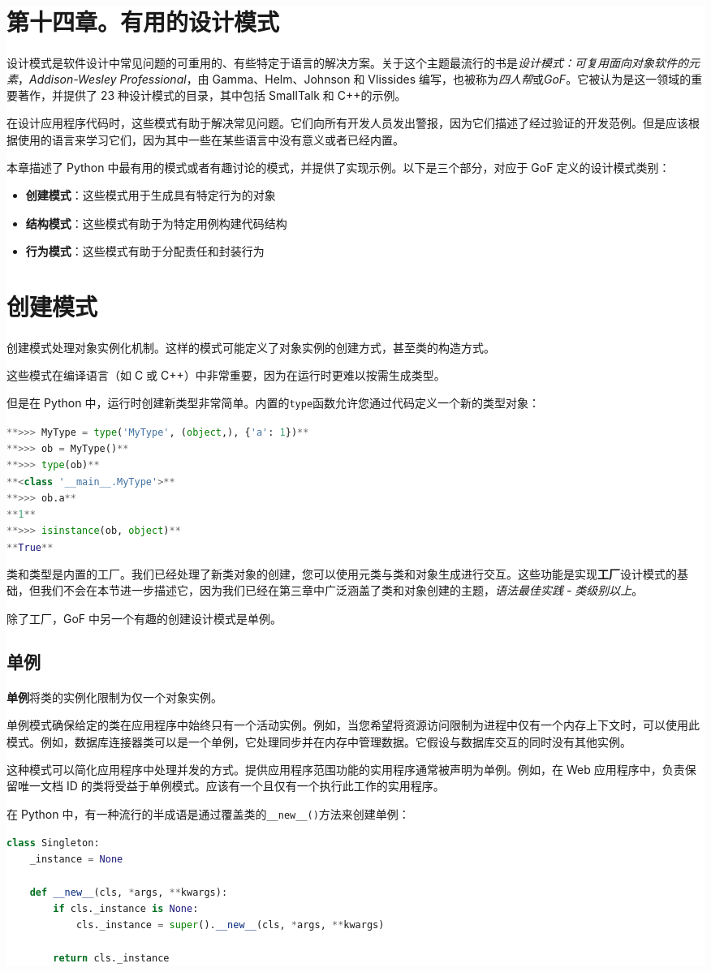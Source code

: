 # 第十四章。有用的设计模式

设计模式是软件设计中常见问题的可重用的、有些特定于语言的解决方案。关于这个主题最流行的书是*设计模式：可复用面向对象软件的元素*，*Addison-Wesley Professional*，由 Gamma、Helm、Johnson 和 Vlissides 编写，也被称为*四人帮*或*GoF*。它被认为是这一领域的重要著作，并提供了 23 种设计模式的目录，其中包括 SmallTalk 和 C++的示例。

在设计应用程序代码时，这些模式有助于解决常见问题。它们向所有开发人员发出警报，因为它们描述了经过验证的开发范例。但是应该根据使用的语言来学习它们，因为其中一些在某些语言中没有意义或者已经内置。

本章描述了 Python 中最有用的模式或者有趣讨论的模式，并提供了实现示例。以下是三个部分，对应于 GoF 定义的设计模式类别：

+   **创建模式**：这些模式用于生成具有特定行为的对象

+   **结构模式**：这些模式有助于为特定用例构建代码结构

+   **行为模式**：这些模式有助于分配责任和封装行为

# 创建模式

创建模式处理对象实例化机制。这样的模式可能定义了对象实例的创建方式，甚至类的构造方式。

这些模式在编译语言（如 C 或 C++）中非常重要，因为在运行时更难以按需生成类型。

但是在 Python 中，运行时创建新类型非常简单。内置的`type`函数允许您通过代码定义一个新的类型对象：

```py
**>>> MyType = type('MyType', (object,), {'a': 1})**
**>>> ob = MyType()**
**>>> type(ob)**
**<class '__main__.MyType'>**
**>>> ob.a**
**1**
**>>> isinstance(ob, object)**
**True**

```

类和类型是内置的工厂。我们已经处理了新类对象的创建，您可以使用元类与类和对象生成进行交互。这些功能是实现**工厂**设计模式的基础，但我们不会在本节进一步描述它，因为我们已经在第三章中广泛涵盖了类和对象创建的主题，*语法最佳实践 - 类级别以上*。

除了工厂，GoF 中另一个有趣的创建设计模式是单例。

## 单例

**单例**将类的实例化限制为仅一个对象实例。

单例模式确保给定的类在应用程序中始终只有一个活动实例。例如，当您希望将资源访问限制为进程中仅有一个内存上下文时，可以使用此模式。例如，数据库连接器类可以是一个单例，它处理同步并在内存中管理数据。它假设与数据库交互的同时没有其他实例。

这种模式可以简化应用程序中处理并发的方式。提供应用程序范围功能的实用程序通常被声明为单例。例如，在 Web 应用程序中，负责保留唯一文档 ID 的类将受益于单例模式。应该有一个且仅有一个执行此工作的实用程序。

在 Python 中，有一种流行的半成语是通过覆盖类的`__new__()`方法来创建单例：

```py
class Singleton:
    _instance = None

    def __new__(cls, *args, **kwargs):
        if cls._instance is None:
            cls._instance = super().__new__(cls, *args, **kwargs)

        return cls._instance
```
